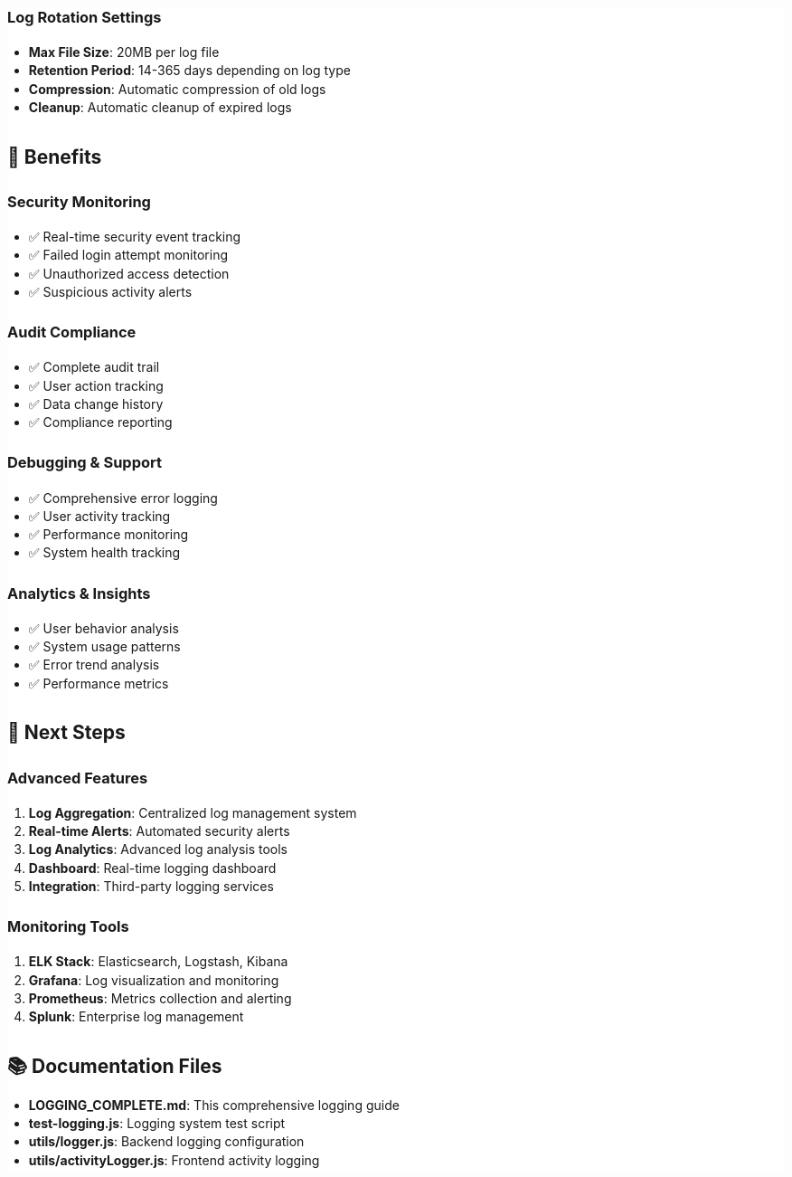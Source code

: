 ### **Log Rotation Settings**
- **Max File Size**: 20MB per log file
- **Retention Period**: 14-365 days depending on log type
- **Compression**: Automatic compression of old logs
- **Cleanup**: Automatic cleanup of expired logs

## 🎯 **Benefits**

### **Security Monitoring**
- ✅ Real-time security event tracking
- ✅ Failed login attempt monitoring
- ✅ Unauthorized access detection
- ✅ Suspicious activity alerts

### **Audit Compliance**
- ✅ Complete audit trail
- ✅ User action tracking
- ✅ Data change history
- ✅ Compliance reporting

### **Debugging & Support**
- ✅ Comprehensive error logging
- ✅ User activity tracking
- ✅ Performance monitoring
- ✅ System health tracking

### **Analytics & Insights**
- ✅ User behavior analysis
- ✅ System usage patterns
- ✅ Error trend analysis
- ✅ Performance metrics

## 🚀 **Next Steps**

### **Advanced Features**
1. **Log Aggregation**: Centralized log management system
2. **Real-time Alerts**: Automated security alerts
3. **Log Analytics**: Advanced log analysis tools
4. **Dashboard**: Real-time logging dashboard
5. **Integration**: Third-party logging services

### **Monitoring Tools**
1. **ELK Stack**: Elasticsearch, Logstash, Kibana
2. **Grafana**: Log visualization and monitoring
3. **Prometheus**: Metrics collection and alerting
4. **Splunk**: Enterprise log management

## 📚 **Documentation Files**
- **LOGGING_COMPLETE.md**: This comprehensive logging guide
- **test-logging.js**: Logging system test script
- **utils/logger.js**: Backend logging configuration
- **utils/activityLogger.js**: Frontend activity logging
